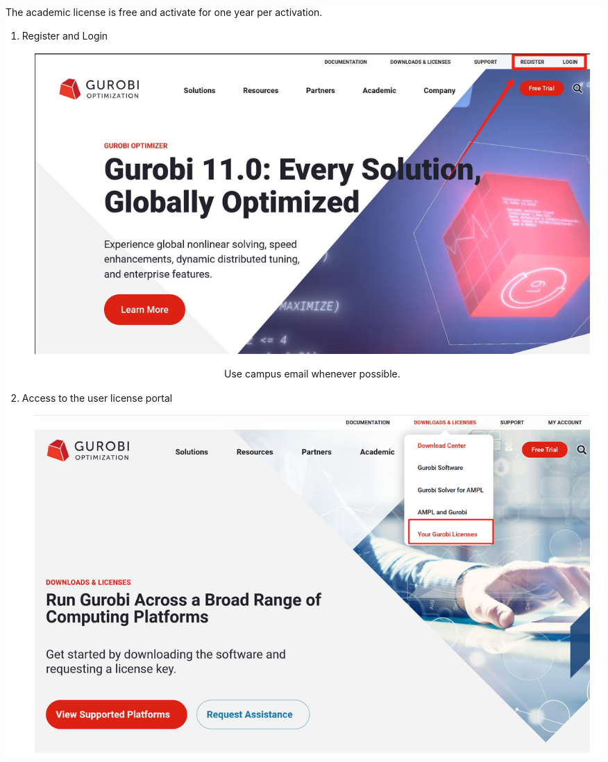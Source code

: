 The academic license is free and activate for one year per activation.

1. Register and Login
   <div align="center">
   <img src="img_1.png" width="800" alt="img_1">

   Use campus email whenever possible.
   </div>

2. Access to the user license portal

   <div align="center">
   <img src="img_2.png" width="800" alt="img_2">
   </div>
